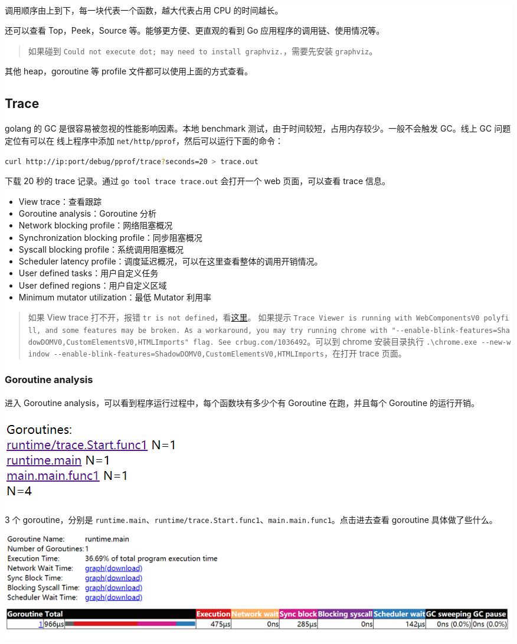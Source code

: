 调用顺序由上到下，每一块代表一个函数，越大代表占用 CPU 的时间越长。

还可以查看 Top，Peek，Source 等。能够更方便、更直观的看到 Go 应用程序的调用链、使用情况等。

> 如果碰到 `Could not execute dot; may need to install graphviz.`，需要先安装 `graphviz`。

其他 heap，goroutine 等 profile 文件都可以使用上面的方式查看。

## Trace

golang 的 GC 是很容易被忽视的性能影响因素。本地 benchmark 测试，由于时间较短，占用内存较少。一般不会触发 GC。线上 GC 问题定位有可以在
线上程序中添加 `net/http/pprof`，然后可以运行下面的命令：

```bash
curl http://ip:port/debug/pprof/trace?seconds=20 > trace.out
```

下载 20 秒的 trace 记录。通过 `go tool trace trace.out` 会打开一个 web 页面，可以查看 trace 信息。

- View trace：查看跟踪
- Goroutine analysis：Goroutine 分析
- Network blocking profile：网络阻塞概况
- Synchronization blocking profile：同步阻塞概况
- Syscall blocking profile：系统调用阻塞概况
- Scheduler latency profile：调度延迟概况，可以在这里查看整体的调用开销情况。
- User defined tasks：用户自定义任务
- User defined regions：用户自定义区域
- Minimum mutator utilization：最低 Mutator 利用率

> 如果 View trace 打不开，报错 `tr is not defined`，看[这里](https://github.com/golang/go/issues/34374)。
> 如果提示 `Trace Viewer is running with WebComponentsV0 polyfill, and some features may be broken. As a workaround, you may try running chrome with "--enable-blink-features=ShadowDOMV0,CustomElementsV0,HTMLImports" flag. See crbug.com/1036492`。可以到 chrome 安装目录执行
`.\chrome.exe --new-window --enable-blink-features=ShadowDOMV0,CustomElementsV0,HTMLImports`，在打开 trace 页面。

### Goroutine analysis

进入 Goroutine analysis，可以看到程序运行过程中，每个函数块有多少个有 Goroutine 在跑，并且每个 Goroutine 的运行开销。

![](/images/go-profile/goroutine-analysis.png)

3 个 goroutine，分别是 `runtime.main`、`runtime/trace.Start.func1`、`main.main.func1`。点击进去查看 goroutine 具体做了些什么。

![](/images/go-profile/goroutine-main.png)
